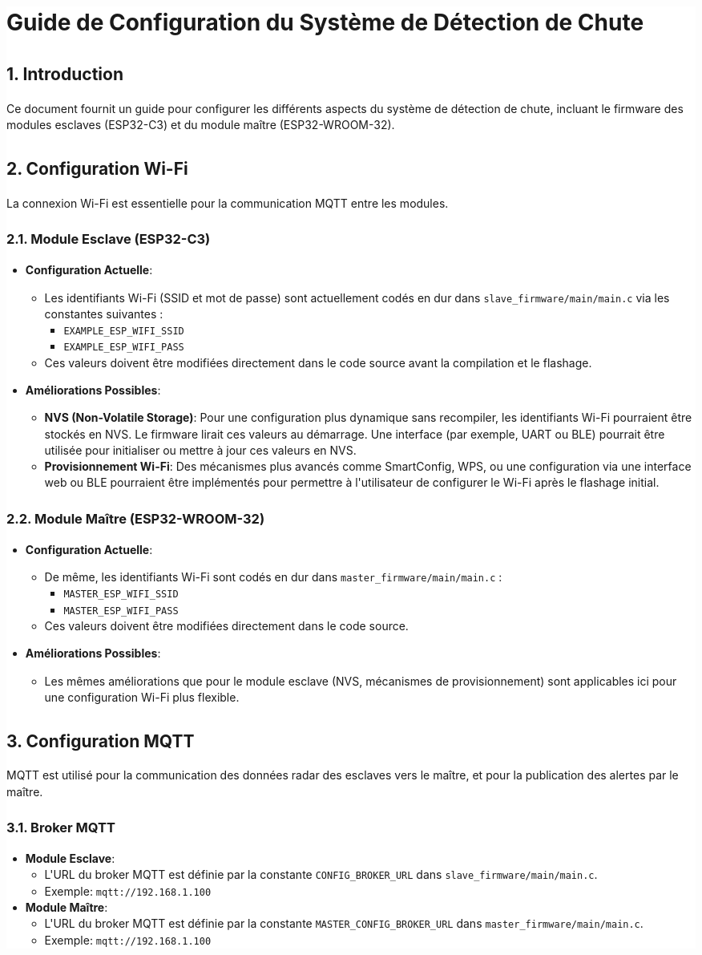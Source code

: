 # Guide de Configuration du Système de Détection de Chute

## 1. Introduction

Ce document fournit un guide pour configurer les différents aspects du système de détection de chute, incluant le firmware des modules esclaves (ESP32-C3) et du module maître (ESP32-WROOM-32).

## 2. Configuration Wi-Fi

La connexion Wi-Fi est essentielle pour la communication MQTT entre les modules.

### 2.1. Module Esclave (ESP32-C3)

*   **Configuration Actuelle**:
    *   Les identifiants Wi-Fi (SSID et mot de passe) sont actuellement codés en dur dans `slave_firmware/main/main.c` via les constantes suivantes :
        *   `EXAMPLE_ESP_WIFI_SSID`
        *   `EXAMPLE_ESP_WIFI_PASS`
    *   Ces valeurs doivent être modifiées directement dans le code source avant la compilation et le flashage.

*   **Améliorations Possibles**:
    *   **NVS (Non-Volatile Storage)**: Pour une configuration plus dynamique sans recompiler, les identifiants Wi-Fi pourraient être stockés en NVS. Le firmware lirait ces valeurs au démarrage. Une interface (par exemple, UART ou BLE) pourrait être utilisée pour initialiser ou mettre à jour ces valeurs en NVS.
    *   **Provisionnement Wi-Fi**: Des mécanismes plus avancés comme SmartConfig, WPS, ou une configuration via une interface web ou BLE pourraient être implémentés pour permettre à l'utilisateur de configurer le Wi-Fi après le flashage initial.

### 2.2. Module Maître (ESP32-WROOM-32)

*   **Configuration Actuelle**:
    *   De même, les identifiants Wi-Fi sont codés en dur dans `master_firmware/main/main.c` :
        *   `MASTER_ESP_WIFI_SSID`
        *   `MASTER_ESP_WIFI_PASS`
    *   Ces valeurs doivent être modifiées directement dans le code source.

*   **Améliorations Possibles**:
    *   Les mêmes améliorations que pour le module esclave (NVS, mécanismes de provisionnement) sont applicables ici pour une configuration Wi-Fi plus flexible.

## 3. Configuration MQTT

MQTT est utilisé pour la communication des données radar des esclaves vers le maître, et pour la publication des alertes par le maître.

### 3.1. Broker MQTT

*   **Module Esclave**:
    *   L'URL du broker MQTT est définie par la constante `CONFIG_BROKER_URL` dans `slave_firmware/main/main.c`.
    *   Exemple: `mqtt://192.168.1.100`
*   **Module Maître**:
    *   L'URL du broker MQTT est définie par la constante `MASTER_CONFIG_BROKER_URL` dans `master_firmware/main/main.c`.
    *   Exemple: `mqtt://192.168.1.100`
